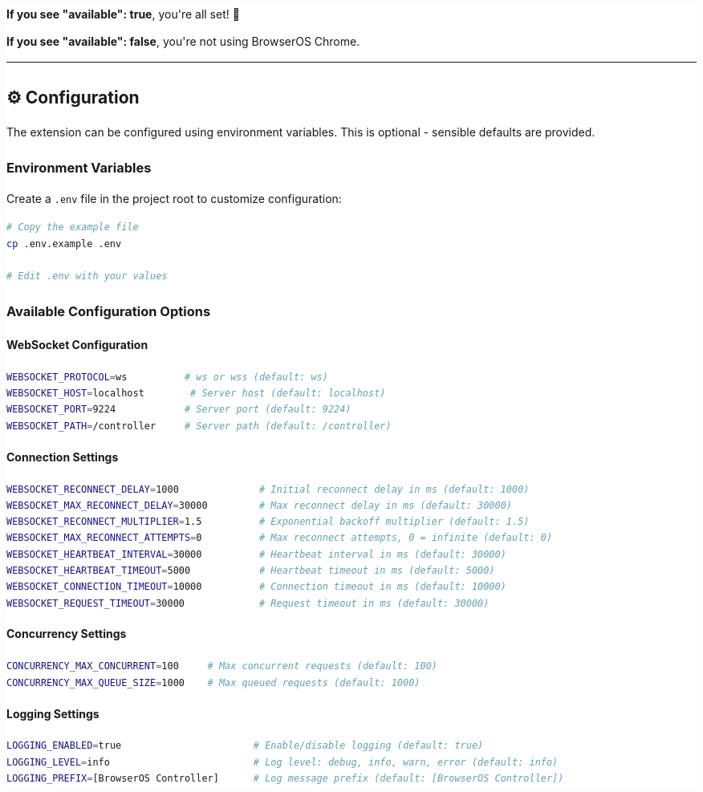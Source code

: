 **If you see "available": true**, you're all set! 🎉

**If you see "available": false**, you're not using BrowserOS Chrome.

---

## ⚙️ Configuration

The extension can be configured using environment variables. This is optional - sensible defaults are provided.

### Environment Variables

Create a `.env` file in the project root to customize configuration:

```bash
# Copy the example file
cp .env.example .env

# Edit .env with your values
```

### Available Configuration Options

#### WebSocket Configuration

```bash
WEBSOCKET_PROTOCOL=ws          # ws or wss (default: ws)
WEBSOCKET_HOST=localhost        # Server host (default: localhost)
WEBSOCKET_PORT=9224            # Server port (default: 9224)
WEBSOCKET_PATH=/controller     # Server path (default: /controller)
```

#### Connection Settings

```bash
WEBSOCKET_RECONNECT_DELAY=1000              # Initial reconnect delay in ms (default: 1000)
WEBSOCKET_MAX_RECONNECT_DELAY=30000         # Max reconnect delay in ms (default: 30000)
WEBSOCKET_RECONNECT_MULTIPLIER=1.5          # Exponential backoff multiplier (default: 1.5)
WEBSOCKET_MAX_RECONNECT_ATTEMPTS=0          # Max reconnect attempts, 0 = infinite (default: 0)
WEBSOCKET_HEARTBEAT_INTERVAL=30000          # Heartbeat interval in ms (default: 30000)
WEBSOCKET_HEARTBEAT_TIMEOUT=5000            # Heartbeat timeout in ms (default: 5000)
WEBSOCKET_CONNECTION_TIMEOUT=10000          # Connection timeout in ms (default: 10000)
WEBSOCKET_REQUEST_TIMEOUT=30000             # Request timeout in ms (default: 30000)
```

#### Concurrency Settings

```bash
CONCURRENCY_MAX_CONCURRENT=100     # Max concurrent requests (default: 100)
CONCURRENCY_MAX_QUEUE_SIZE=1000    # Max queued requests (default: 1000)
```

#### Logging Settings

```bash
LOGGING_ENABLED=true                       # Enable/disable logging (default: true)
LOGGING_LEVEL=info                         # Log level: debug, info, warn, error (default: info)
LOGGING_PREFIX=[BrowserOS Controller]      # Log message prefix (default: [BrowserOS Controller])
```
